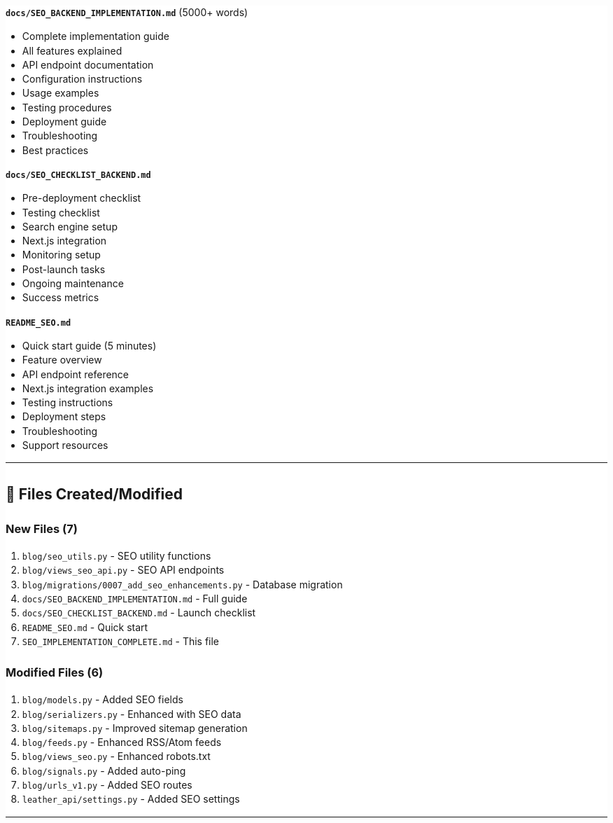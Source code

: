 **`docs/SEO_BACKEND_IMPLEMENTATION.md`** (5000+ words)
- Complete implementation guide
- All features explained
- API endpoint documentation
- Configuration instructions
- Usage examples
- Testing procedures
- Deployment guide
- Troubleshooting
- Best practices

**`docs/SEO_CHECKLIST_BACKEND.md`**
- Pre-deployment checklist
- Testing checklist
- Search engine setup
- Next.js integration
- Monitoring setup
- Post-launch tasks
- Ongoing maintenance
- Success metrics

**`README_SEO.md`**
- Quick start guide (5 minutes)
- Feature overview
- API endpoint reference
- Next.js integration examples
- Testing instructions
- Deployment steps
- Troubleshooting
- Support resources

---

## 📁 Files Created/Modified

### New Files (7)
1. `blog/seo_utils.py` - SEO utility functions
2. `blog/views_seo_api.py` - SEO API endpoints
3. `blog/migrations/0007_add_seo_enhancements.py` - Database migration
4. `docs/SEO_BACKEND_IMPLEMENTATION.md` - Full guide
5. `docs/SEO_CHECKLIST_BACKEND.md` - Launch checklist
6. `README_SEO.md` - Quick start
7. `SEO_IMPLEMENTATION_COMPLETE.md` - This file

### Modified Files (6)
1. `blog/models.py` - Added SEO fields
2. `blog/serializers.py` - Enhanced with SEO data
3. `blog/sitemaps.py` - Improved sitemap generation
4. `blog/feeds.py` - Enhanced RSS/Atom feeds
5. `blog/views_seo.py` - Enhanced robots.txt
6. `blog/signals.py` - Added auto-ping
7. `blog/urls_v1.py` - Added SEO routes
8. `leather_api/settings.py` - Added SEO settings

---